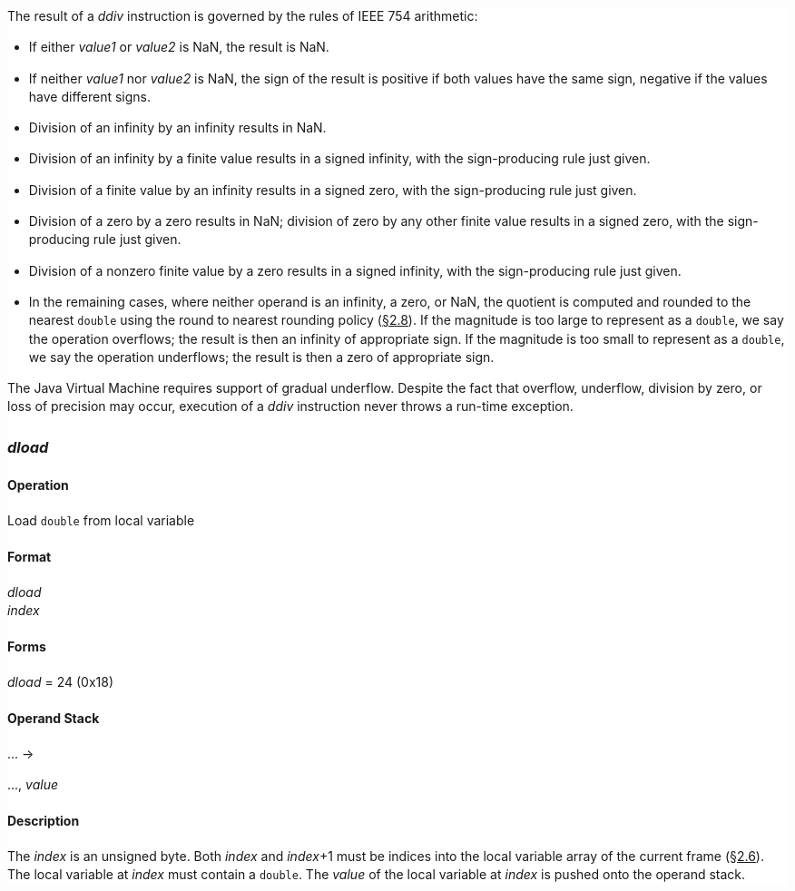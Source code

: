 The result of a _ddiv_ instruction is governed by the rules of IEEE 754 arithmetic:

*   If either _value1_ or _value2_ is NaN, the result is NaN.
    
*   If neither _value1_ nor _value2_ is NaN, the sign of the result is positive if both values have the same sign, negative if the values have different signs.
    
*   Division of an infinity by an infinity results in NaN.
    
*   Division of an infinity by a finite value results in a signed infinity, with the sign-producing rule just given.
    
*   Division of a finite value by an infinity results in a signed zero, with the sign-producing rule just given.
    
*   Division of a zero by a zero results in NaN; division of zero by any other finite value results in a signed zero, with the sign-producing rule just given.
    
*   Division of a nonzero finite value by a zero results in a signed infinity, with the sign-producing rule just given.
    
*   In the remaining cases, where neither operand is an infinity, a zero, or NaN, the quotient is computed and rounded to the nearest `double` using the round to nearest rounding policy ([§2.8](jvms-2.html#jvms-2.8 "2.8. Floating-Point Arithmetic")). If the magnitude is too large to represent as a `double`, we say the operation overflows; the result is then an infinity of appropriate sign. If the magnitude is too small to represent as a `double`, we say the operation underflows; the result is then a zero of appropriate sign.
    

The Java Virtual Machine requires support of gradual underflow. Despite the fact that overflow, underflow, division by zero, or loss of precision may occur, execution of a _ddiv_ instruction never throws a run-time exception.

### _dload_

#### Operation

Load `double` from local variable

#### Format

  
_dload_  
_index_  

#### Forms

_dload_ = 24 (0x18)

#### Operand Stack

... →

..., _value_

#### Description

The _index_ is an unsigned byte. Both _index_ and _index_+1 must be indices into the local variable array of the current frame ([§2.6](jvms-2.html#jvms-2.6 "2.6. Frames")). The local variable at _index_ must contain a `double`. The _value_ of the local variable at _index_ is pushed onto the operand stack.
